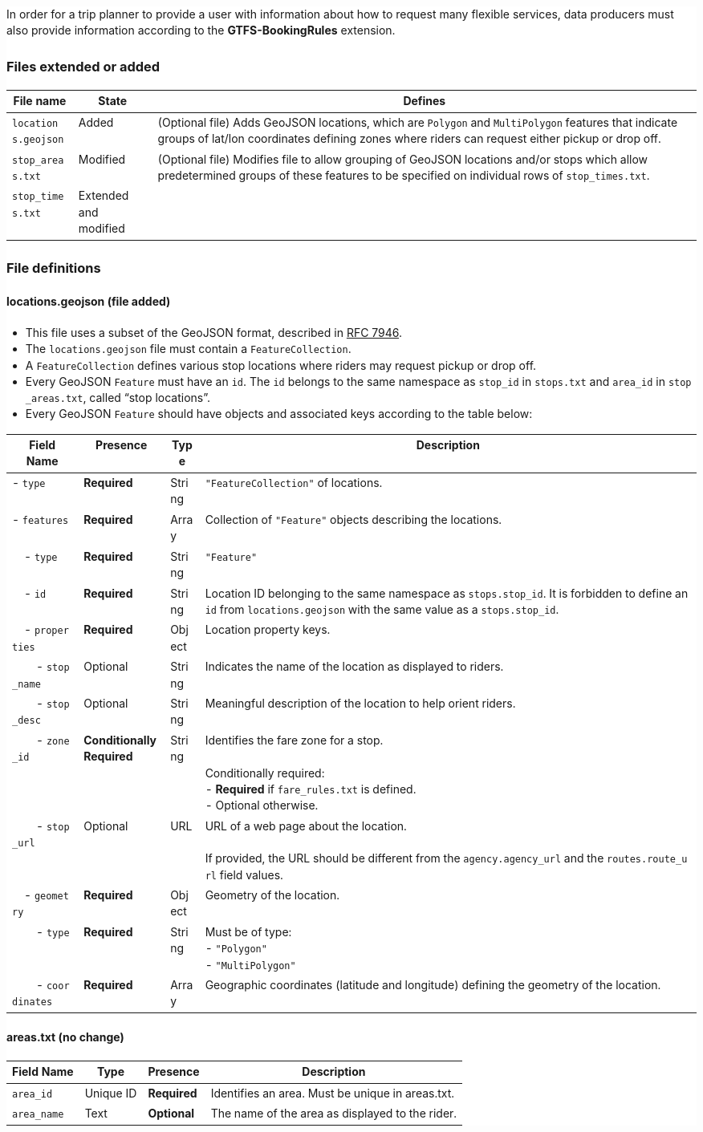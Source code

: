 In order for a trip planner to provide a user with information about how to request many flexible services, data producers must also provide information according to the **GTFS-BookingRules** extension.

### Files extended or added
| File name | State | Defines |
| --------- | ----- | ------- |
| `locations.geojson` | Added | (Optional file) Adds GeoJSON locations, which are `Polygon` and `MultiPolygon` features that indicate groups of lat/lon coordinates defining zones where riders can request either pickup or drop off. |
| `stop_areas.txt` | Modified | (Optional file) Modifies file to allow grouping of GeoJSON locations and/or stops which allow predetermined groups of these features to be specified on individual rows of `stop_times.txt`. |
| `stop_times.txt` | Extended and modified |

### File definitions

#### locations.geojson (file added)
- This file uses a subset of the GeoJSON format, described in [RFC 7946](https://tools.ietf.org/html/rfc7946).
- The `locations.geojson` file must contain a `FeatureCollection`.
- A `FeatureCollection` defines various stop locations where riders may request pickup or drop off.
- Every GeoJSON `Feature` must have an `id`. The `id` belongs to the same namespace as `stop_id` in `stops.txt` and `area_id` in `stop_areas.txt`, called “stop locations”.
- Every GeoJSON `Feature` should have objects and associated keys according to the table below:

| Field Name | Presence | Type | Description |
| ----- | ----- | ----- | ----- |
| -&nbsp;`type` | **Required** | String | `"FeatureCollection"` of locations. |
| -&nbsp;`features` | **Required** | Array | Collection of `"Feature"` objects describing the locations. |
| &nbsp;&nbsp;&nbsp;&nbsp;\-&nbsp;`type` | **Required** | String | `"Feature"` |
| &nbsp;&nbsp;&nbsp;&nbsp;\-&nbsp;`id` | **Required** | String| Location ID belonging to the same namespace as `stops.stop_id`. It is forbidden to define an `id` from `locations.geojson` with the same value as a `stops.stop_id`.|
| &nbsp;&nbsp;&nbsp;&nbsp;\-&nbsp;`properties` | **Required** | Object | Location property keys. |
| &nbsp;&nbsp;&nbsp;&nbsp;&nbsp;&nbsp;&nbsp;&nbsp;\-&nbsp;`stop_name` | Optional | String | Indicates the name of the location as displayed to riders. |
| &nbsp;&nbsp;&nbsp;&nbsp;&nbsp;&nbsp;&nbsp;&nbsp;\-&nbsp;`stop_desc` | Optional | String | Meaningful description of the location to help orient riders. |
| &nbsp;&nbsp;&nbsp;&nbsp;&nbsp;&nbsp;&nbsp;&nbsp;\-&nbsp;`zone_id` | **Conditionally Required** | String | Identifies the fare zone for a stop.<br><br>Conditionally required:<br>- **Required** if `fare_rules.txt` is defined.<br>- Optional otherwise.|
| &nbsp;&nbsp;&nbsp;&nbsp;&nbsp;&nbsp;&nbsp;&nbsp;\-&nbsp;`stop_url` | Optional | URL |  URL of a web page about the location.<br><br>If provided, the URL should be different from the `agency.agency_url` and the `routes.route_url` field values. |
| &nbsp;&nbsp;&nbsp;&nbsp;\-&nbsp;`geometry` | **Required** | Object | Geometry of the location. |
| &nbsp;&nbsp;&nbsp;&nbsp;&nbsp;&nbsp;&nbsp;&nbsp;\-&nbsp;`type` | **Required** | String | Must be of type:<br>-&nbsp;`"Polygon"`<br>-&nbsp;`"MultiPolygon"` |
| &nbsp;&nbsp;&nbsp;&nbsp;&nbsp;&nbsp;&nbsp;&nbsp;\-&nbsp;`coordinates` | **Required** | Array | Geographic coordinates (latitude and longitude) defining the geometry of the location. |

#### areas.txt (no change)
| Field Name | Type | Presence | Description |
| ---------- | ---- | ------------ | ----------- |
| `area_id` | Unique ID	| **Required** | Identifies an area. Must be unique in areas.txt.
| `area_name` | Text | **Optional** | The name of the area as displayed to the rider.
